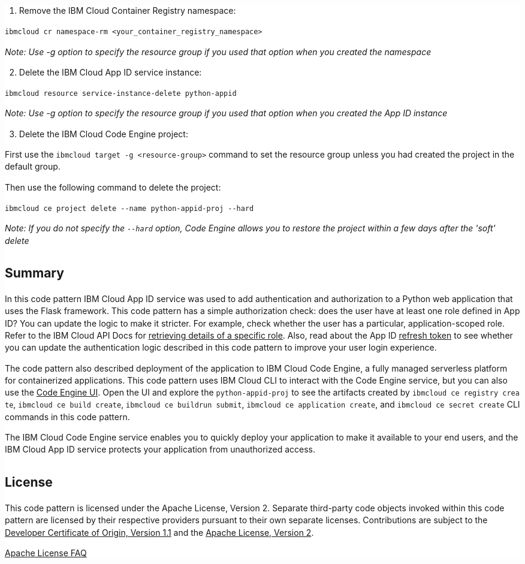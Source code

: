 1. Remove the IBM Cloud Container Registry namespace:
```
ibmcloud cr namespace-rm <your_container_registry_namespace>
```
*Note: Use -g option to specify the resource group if you used that option when you created the namespace*

2. Delete the IBM Cloud App ID service instance:
```
ibmcloud resource service-instance-delete python-appid
```
*Note: Use -g option to specify the resource group if you used that option when you created the App ID instance*

3. Delete the IBM Cloud Code Engine project:

First use the `ibmcloud target -g <resource-group>` command to set the resource group unless you had created the project in the default group.

Then use the following command to delete the project:
```
ibmcloud ce project delete --name python-appid-proj --hard
```
*Note: If you do not specify the `--hard` option, Code Engine allows you to restore the project within a few days after the 'soft' delete*

## Summary

In this code pattern IBM Cloud App ID service was used to add authentication and authorization to a Python web application that uses the Flask framework. This code pattern has a simple authorization check: does the user have at least one role defined in App ID? You can update the logic to make it stricter. For example, check whether the user has a particular, application-scoped role. Refer to the IBM Cloud API Docs for [retrieving details of a specific role](https://cloud.ibm.com/apidocs/app-id/management#getrole). Also, read about the App ID [refresh token](https://cloud.ibm.com/docs/appid?topic=appid-tokens#refresh) to see whether you can update the authentication logic described in this code pattern to improve your user login experience.

The code pattern also described deployment of the application to IBM Cloud Code Engine, a fully managed serverless platform for containerized applications. This code pattern uses IBM Cloud CLI to interact with the Code Engine service, but you can also use the [Code Engine UI](https://cloud.ibm.com/codeengine/overview). Open the UI and explore the `python-appid-proj` to see the artifacts created by `ibmcloud ce registry create`, `ibmcloud ce build create`, `ibmcloud ce buildrun submit`, `ibmcloud ce application create`, and `ibmcloud ce secret create` CLI commands in this code pattern.

The IBM Cloud Code Engine service enables you to quickly deploy your application to make it available to your end users, and the IBM Cloud App ID service protects your application from unauthorized access.

## License

This code pattern is licensed under the Apache License, Version 2. Separate third-party code objects invoked within this code pattern are licensed by their respective providers pursuant to their own separate licenses. Contributions are subject to the [Developer Certificate of Origin, Version 1.1](https://developercertificate.org/) and the [Apache License, Version 2](https://www.apache.org/licenses/LICENSE-2.0.txt).

[Apache License FAQ](https://www.apache.org/foundation/license-faq.html#WhatDoesItMEAN)
